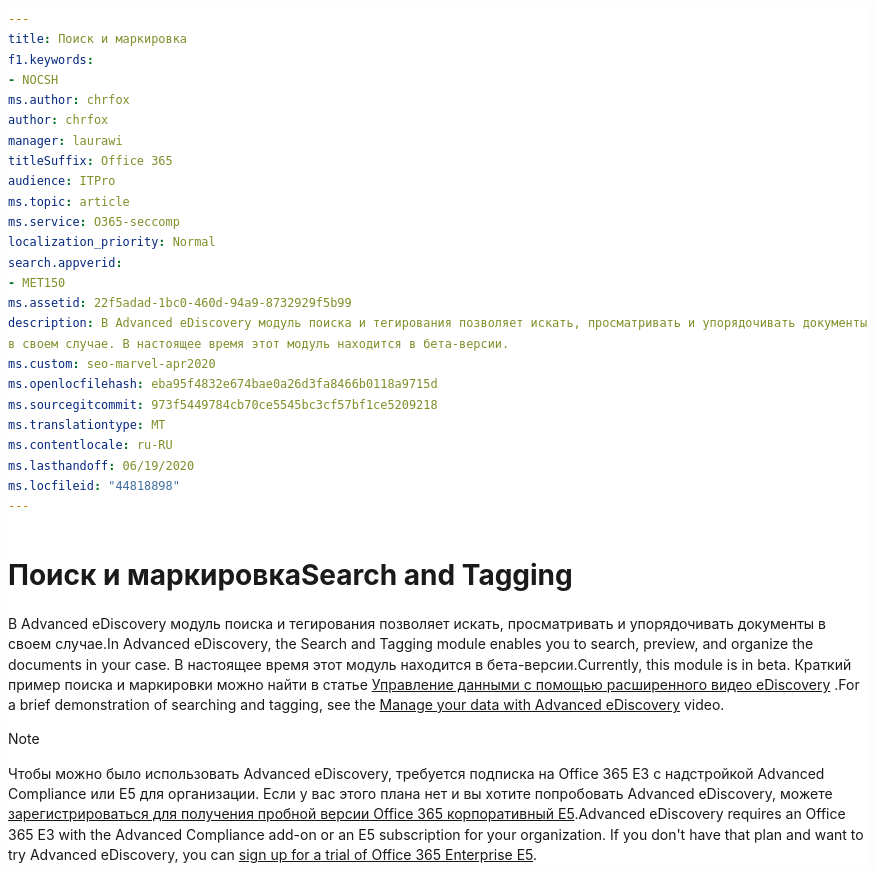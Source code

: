 ```yaml
---
title: Поиск и маркировка
f1.keywords:
- NOCSH
ms.author: chrfox
author: chrfox
manager: laurawi
titleSuffix: Office 365
audience: ITPro
ms.topic: article
ms.service: O365-seccomp
localization_priority: Normal
search.appverid:
- MET150
ms.assetid: 22f5adad-1bc0-460d-94a9-8732929f5b99
description: В Advanced eDiscovery модуль поиска и тегирования позволяет искать, просматривать и упорядочивать документы в своем случае. В настоящее время этот модуль находится в бета-версии.
ms.custom: seo-marvel-apr2020
ms.openlocfilehash: eba95f4832e674bae0a26d3fa8466b0118a9715d
ms.sourcegitcommit: 973f5449784cb70ce5545bc3cf57bf1ce5209218
ms.translationtype: MT
ms.contentlocale: ru-RU
ms.lasthandoff: 06/19/2020
ms.locfileid: "44818898"
---
```

# <a name="search-and-tagging"></a><span data-ttu-id="c2410-104">Поиск и маркировка</span><span class="sxs-lookup"><span data-stu-id="c2410-104">Search and Tagging</span></span>

<span data-ttu-id="c2410-105">В Advanced eDiscovery модуль поиска и тегирования позволяет искать, просматривать и упорядочивать документы в своем случае.</span><span class="sxs-lookup"><span data-stu-id="c2410-105">In Advanced eDiscovery, the Search and Tagging module enables you to search, preview, and organize the documents in your case.</span></span> <span data-ttu-id="c2410-106">В настоящее время этот модуль находится в бета-версии.</span><span class="sxs-lookup"><span data-stu-id="c2410-106">Currently, this module is in beta.</span></span> <span data-ttu-id="c2410-107">Краткий пример поиска и маркировки можно найти в статье [Управление данными с помощью расширенного видео eDiscovery](https://www.youtube.com/watch?v=VaPYL3DHP6I) .</span><span class="sxs-lookup"><span data-stu-id="c2410-107">For a brief demonstration of searching and tagging, see the [Manage your data with Advanced eDiscovery](https://www.youtube.com/watch?v=VaPYL3DHP6I) video.</span></span>

> [!NOTE]
> <span data-ttu-id="c2410-p103">Чтобы можно было использовать Advanced eDiscovery, требуется подписка на Office 365 E3 с надстройкой Advanced Compliance или E5 для организации. Если у вас этого плана нет и вы хотите попробовать Advanced eDiscovery, можете [зарегистрироваться для получения пробной версии Office 365 корпоративный E5](https://go.microsoft.com/fwlink/p/?LinkID=698279).</span><span class="sxs-lookup"><span data-stu-id="c2410-p103">Advanced eDiscovery requires an Office 365 E3 with the Advanced Compliance add-on or an E5 subscription for your organization. If you don't have that plan and want to try Advanced eDiscovery, you can [sign up for a trial of Office 365 Enterprise E5](https://go.microsoft.com/fwlink/p/?LinkID=698279).</span></span> 
  